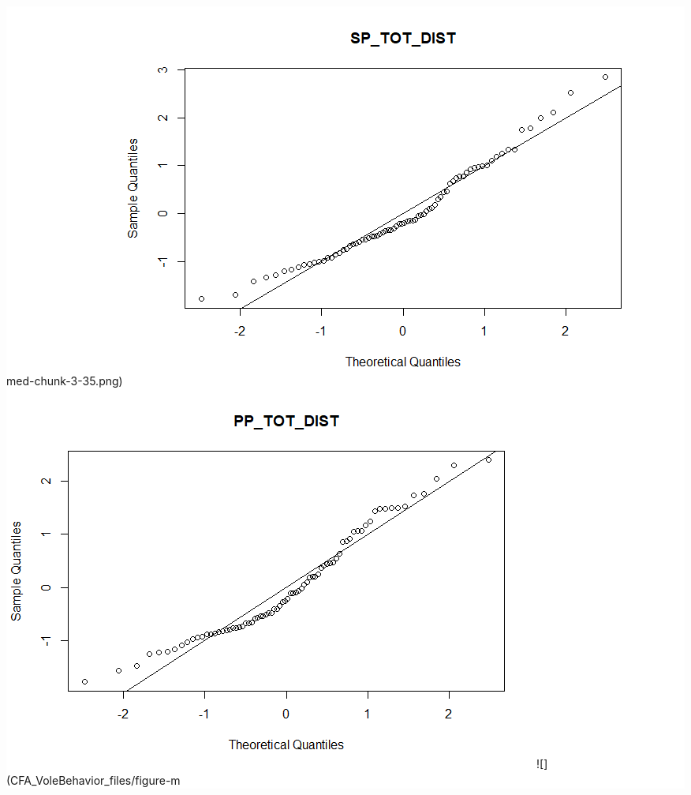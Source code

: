 med-chunk-3-35.png)![](CFA_VoleBehavior_files/figure-markdown_github/unnamed-chunk-3-36.png)![](CFA_VoleBehavior_files/figure-markdown_github/unnamed-chunk-3-37.png)![](CFA_VoleBehavior_files/figure-m